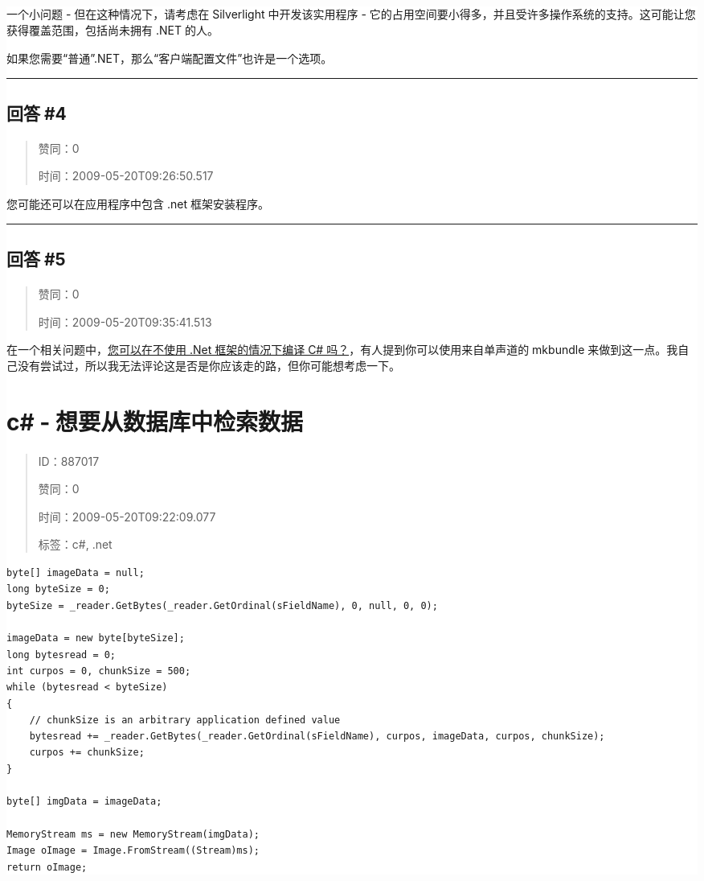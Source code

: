 一个小问题 - 但在这种情况下，请考虑在 Silverlight 中开发该实用程序 - 它的占用空间要小得多，并且受许多操作系统的支持。这可能让您获得覆盖范围，包括尚未拥有 .NET 的人。

如果您需要“普通”.NET，那么“客户端配置文件”也许是一个选项。

* * *

## 回答 #4

> 赞同：0
> 
> 时间：2009-05-20T09:26:50.517

您可能还可以在应用程序中包含 .net 框架安装程序。

* * *

## 回答 #5

> 赞同：0
> 
> 时间：2009-05-20T09:35:41.513

在一个相关问题中，[您可以在不使用 .Net 框架的情况下编译 C# 吗？](https://stackoverflow.com/questions/551554/can-you-compile-c-without-using-the-net-framework)，有人提到你可以使用来自单声道的 mkbundle 来做到这一点。我自己没有尝试过，所以我无法评论这是否是你应该走的路，但你可能想考虑一下。

# c# - 想要从数据库中检索数据

> ID：887017
> 
> 赞同：0
> 
> 时间：2009-05-20T09:22:09.077
> 
> 标签：c#, .net

```
byte[] imageData = null;
long byteSize = 0;
byteSize = _reader.GetBytes(_reader.GetOrdinal(sFieldName), 0, null, 0, 0);

imageData = new byte[byteSize];
long bytesread = 0;
int curpos = 0, chunkSize = 500;
while (bytesread < byteSize)
{
    // chunkSize is an arbitrary application defined value 
    bytesread += _reader.GetBytes(_reader.GetOrdinal(sFieldName), curpos, imageData, curpos, chunkSize);
    curpos += chunkSize;
}

byte[] imgData = imageData;

MemoryStream ms = new MemoryStream(imgData);
Image oImage = Image.FromStream((Stream)ms);
return oImage; 
```
